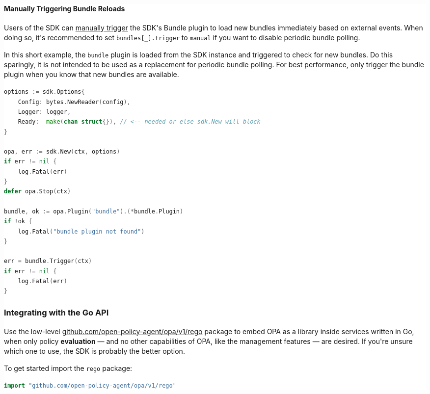 #### Manually Triggering Bundle Reloads

Users of the SDK can
[manually trigger](./configuration/#bundles)
the SDK's Bundle plugin to load new bundles immediately based on external
events. When doing so, it's recommended to set `bundles[_].trigger` to `manual`
if you want to disable periodic bundle polling.

In this short example, the `bundle` plugin is loaded from the SDK instance and
triggered to check for new bundles. Do this sparingly, it is not intended to be
used as a replacement for periodic bundle polling. For best performance, only
trigger the bundle plugin when you know that new bundles are available.

```go
options := sdk.Options{
    Config: bytes.NewReader(config),
    Logger: logger,
    Ready:  make(chan struct{}), // <-- needed or else sdk.New will block
}

opa, err := sdk.New(ctx, options)
if err != nil {
    log.Fatal(err)
}
defer opa.Stop(ctx)

bundle, ok := opa.Plugin("bundle").(*bundle.Plugin)
if !ok {
    log.Fatal("bundle plugin not found")
}

err = bundle.Trigger(ctx)
if err != nil {
    log.Fatal(err)
}
```

### Integrating with the Go API

Use the low-level
[github.com/open-policy-agent/opa/v1/rego](https://pkg.go.dev/github.com/open-policy-agent/opa/v1/rego)
package to embed OPA as a library inside services written in Go, when only policy **evaluation** — and
no other capabilities of OPA, like the management features — are desired. If you're unsure which one to
use, the SDK is probably the better option.

To get started import the `rego` package:

```go
import "github.com/open-policy-agent/opa/v1/rego"
```
